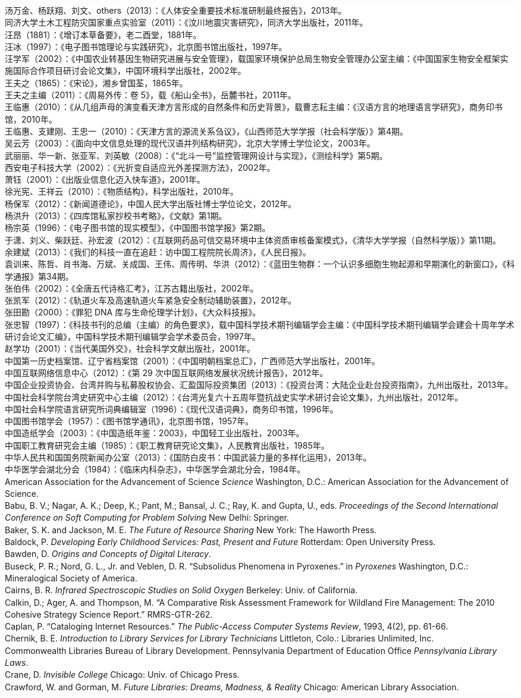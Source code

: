   <div class="csl-entry">汤万金、杨跃翔、刘文、others（2013）：《人体安全重要技术标准研制最终报告》，2013年。</div>
  <div class="csl-entry">同济大学土木工程防灾国家重点实验室（2011）：《汶川地震灾害研究》，同济大学出版社，2011年。</div>
  <div class="csl-entry">汪昂（1881）：《增订本草备要》，老二酉堂，1881年。</div>
  <div class="csl-entry">汪冰（1997）：《电子图书馆理论与实践研究》，北京图书馆出版社，1997年。</div>
  <div class="csl-entry">汪学军（2002）：《中国农业转基因生物研究进展与安全管理》，载国家环境保护总局生物安全管理办公室主编：《中国国家生物安全框架实施国际合作项目研讨会论文集》，中国环境科学出版社，2002年。</div>
  <div class="csl-entry">王夫之（1865）：《宋论》，湘乡曾国荃，1865年。</div>
  <div class="csl-entry">王夫之主编（2011）：《周易外传：卷 5》，载《船山全书》，岳麓书社，2011年。</div>
  <div class="csl-entry">王临惠（2010）：《从几组声母的演变看天津方言形成的自然条件和历史背景》，载曹志耘主编：《汉语方言的地理语言学研究》，商务印书馆，2010年。</div>
  <div class="csl-entry">王临惠、支建刚、王忠一（2010）：《天津方言的源流关系刍议》，《山西师范大学学报（社会科学版）》第4期。</div>
  <div class="csl-entry">吴云芳（2003）：《面向中文信息处理的现代汉语并列结构研究》，北京大学博士学位论文，2003年。</div>
  <div class="csl-entry">武丽丽、华一新、张亚军、刘英敏（2008）：《“北斗一号”监控管理网设计与实现》，《测绘科学》第5期。</div>
  <div class="csl-entry">西安电子科技大学（2002）：《光折变自适应光外差探测方法》，2002年。</div>
  <div class="csl-entry">萧钰（2001）：《出版业信息化迈入快车道》，2001年。</div>
  <div class="csl-entry">徐光宪、王祥云（2010）：《物质结构》，科学出版社，2010年。</div>
  <div class="csl-entry">杨保军（2012）：《新闻道德论》，中国人民大学出版社博士学位论文，2012年。</div>
  <div class="csl-entry">杨洪升（2013）：《四库馆私家抄校书考略》，《文献》第1期。</div>
  <div class="csl-entry">杨宗英（1996）：《电子图书馆的现实模型》，《中国图书馆学报》第2期。</div>
  <div class="csl-entry">于潇、刘义、柴跃廷、孙宏波（2012）：《互联网药品可信交易环境中主体资质审核备案模式》，《清华大学学报（自然科学版）》第11期。</div>
  <div class="csl-entry">余建斌（2013）：《我们的科技一直在追赶：访中国工程院院长周济》，《人民日报》。</div>
  <div class="csl-entry">袁训来、陈哲、肖书海、万斌、关成国、王伟、周传明、华洪（2012）：《蓝田生物群：一个认识多细胞生物起源和早期演化的新窗口》，《科学通报》第34期。</div>
  <div class="csl-entry">张伯伟（2002）：《全唐五代诗格汇考》，江苏古籍出版社，2002年。</div>
  <div class="csl-entry">张凯军（2012）：《轨道火车及高速轨道火车紧急安全制动辅助装置》，2012年。</div>
  <div class="csl-entry">张田勘（2000）：《罪犯 DNA 库与生命伦理学计划》，《大众科技报》。</div>
  <div class="csl-entry">张忠智（1997）：《科技书刊的总编（主编）的角色要求》，载中国科学技术期刊编辑学会主编：《中国科学技术期刊编辑学会建会十周年学术研讨会论文汇编》，中国科学技术期刊编辑学会学术委员会，1997年。</div>
  <div class="csl-entry">赵学功（2001）：《当代美国外交》，社会科学文献出版社，2001年。</div>
  <div class="csl-entry">中国第一历史档案馆、辽宁省档案馆（2001）：《中国明朝档案总汇》，广西师范大学出版社，2001年。</div>
  <div class="csl-entry">中国互联网络信息中心（2012）：《第 29 次中国互联网络发展状况统计报告》，2012年。</div>
  <div class="csl-entry">中国企业投资协会、台湾并购与私募股权协会、汇盈国际投资集团（2013）：《投资台湾：大陆企业赴台投资指南》，九州出版社，2013年。</div>
  <div class="csl-entry">中国社会科学院台湾史研究中心主编（2012）：《台湾光复六十五周年暨抗战史实学术研讨会论文集》，九州出版社，2012年。</div>
  <div class="csl-entry">中国社会科学院语言研究所词典编辑室（1996）：《现代汉语词典》，商务印书馆，1996年。</div>
  <div class="csl-entry">中国图书馆学会（1957）：《图书馆学通讯》，北京图书馆，1957年。</div>
  <div class="csl-entry">中国造纸学会（2003）：《中国造纸年鉴：2003》，中国轻工业出版社，2003年。</div>
  <div class="csl-entry">中国职工教育研究会主编（1985）：《职工教育研究论文集》，人民教育出版社，1985年。</div>
  <div class="csl-entry">中华人民共和国国务院新闻办公室（2013）：《国防白皮书：中国武装力量的多样化运用》，2013年。</div>
  <div class="csl-entry">中华医学会湖北分会（1984）：《临床内科杂志》，中华医学会湖北分会，1984年。</div>
  <div class="csl-entry">American Association for the Advancement of Science <i>Science</i> Washington, D.C.: American Association for the Advancement of Science.</div>
  <div class="csl-entry">Babu, B. V.; Nagar, A. K.; Deep, K.; Pant, M.; Bansal, J. C.; Ray, K. and Gupta, U., eds. <i>Proceedings of the Second International Conference on Soft Computing for Problem Solving</i> New Delhi: Springer.</div>
  <div class="csl-entry">Baker, S. K. and Jackson, M. E. <i>The Future of Resource Sharing</i> New York: The Haworth Press.</div>
  <div class="csl-entry">Baldock, P. <i>Developing Early Childhood Services: Past, Present and Future</i> Rotterdam: Open University Press.</div>
  <div class="csl-entry">Bawden, D. <i>Origins and Concepts of Digital Literacy</i>.</div>
  <div class="csl-entry">Buseck, P. R.; Nord, G. L., Jr. and Veblen, D. R. “Subsolidus Phenomena in Pyroxenes.” in <i>Pyroxenes</i> Washington, D.C.: Mineralogical Society of America.</div>
  <div class="csl-entry">Cairns, B. R. <i>Infrared Spectroscopic Studies on Solid Oxygen</i> Berkeley: Univ. of California.</div>
  <div class="csl-entry">Calkin, D.; Ager, A. and Thompson, M. “A Comparative Risk Assessment Framework for Wildland Fire Management: The 2010 Cohesive Strategy Science Report.” RMRS-GTR-262.</div>
  <div class="csl-entry">Caplan, P. “Cataloging Internet Resources.” <i>The Public-Access Computer Systems Review</i>, 1993, 4(2), pp. 61-66.</div>
  <div class="csl-entry">Chernik, B. E. <i>Introduction to Library Services for Library Technicians</i> Littleton, Colo.: Libraries Unlimited, Inc.</div>
  <div class="csl-entry">Commonwealth Libraries Bureau of Library Development. Pennsylvania Department of Education Office <i>Pennsylvania Library Laws</i>.</div>
  <div class="csl-entry">Crane, D. <i>Invisible College</i> Chicago: Univ. of Chicago Press.</div>
  <div class="csl-entry">Crawford, W. and Gorman, M. <i>Future Libraries: Dreams, Madness, &#38; Reality</i> Chicago: American Library Association.</div>